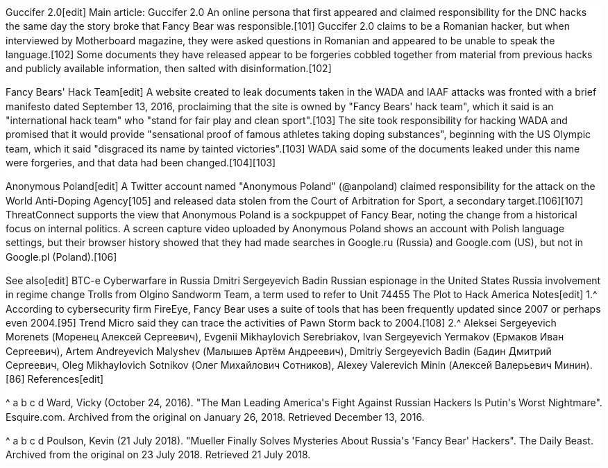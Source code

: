 Guccifer 2.0[edit]
Main article: Guccifer 2.0
An online persona that first appeared and claimed responsibility for the DNC hacks the same day the story broke that Fancy Bear was responsible.[101] Guccifer 2.0 claims to be a Romanian hacker, but when interviewed by Motherboard magazine, they were asked questions in Romanian and appeared to be unable to speak the language.[102] Some documents they have released appear to be forgeries cobbled together from material from previous hacks and publicly available information, then salted with disinformation.[102]

Fancy Bears' Hack Team[edit]
A website created to leak documents taken in the WADA and IAAF attacks was fronted with a brief manifesto dated September 13, 2016, proclaiming that the site is owned by "Fancy Bears' hack team", which it said is an "international hack team" who "stand for fair play and clean sport".[103] The site took responsibility for hacking WADA and promised that it would provide "sensational proof of famous athletes taking doping substances", beginning with the US Olympic team, which it said "disgraced its name by tainted victories".[103] WADA said some of the documents leaked under this name were forgeries, and that data had been changed.[104][103]

Anonymous Poland[edit]
A Twitter account named "Anonymous Poland" (@anpoland) claimed responsibility for the attack on the World Anti-Doping Agency[105] and released data stolen from the Court of Arbitration for Sport, a secondary target.[106][107] ThreatConnect supports the view that Anonymous Poland is a sockpuppet of Fancy Bear, noting the change from a historical focus on internal politics. A screen capture video uploaded by Anonymous Poland shows an account with Polish language settings, but their browser history showed that they had made searches in Google.ru (Russia) and Google.com (US), but not in Google.pl (Poland).[106]

See also[edit]
BTC-e
Cyberwarfare in Russia
Dmitri Sergeyevich Badin
Russian espionage in the United States
Russia involvement in regime change
Trolls from Olgino
Sandworm Team, a term used to refer to Unit 74455
The Plot to Hack America
Notes[edit]
1.^ According to cybersecurity firm FireEye, Fancy Bear uses a suite of tools that has been frequently updated since 2007 or perhaps even 2004.[95] Trend Micro said they can trace the activities of Pawn Storm back to 2004.[108]
2.^ Aleksei Sergeyevich Morenets (Моренец Алексей Сергеевич), Evgenii Mikhaylovich Serebriakov, Ivan Sergeyevich Yermakov (Ермаков Иван Сергеевич), Artem Andreyevich Malyshev (Малышев Артём Андреевич), Dmitriy Sergeyevich Badin (Бадин Дмитрий Сергеевич, Oleg Mikhaylovich Sotnikov (Олег Михайлович Сотников), Alexey Valerevich Minin (Алексей Валерьевич Минин).[86]
References[edit]


^ a b c d Ward, Vicky (October 24, 2016). "The Man Leading America's Fight Against Russian Hackers Is Putin's Worst Nightmare". Esquire.com. Archived from the original on January 26, 2018. Retrieved December 13, 2016.

^ a b c d Poulson, Kevin (21 July 2018). "Mueller Finally Solves Mysteries About Russia's 'Fancy Bear' Hackers". The Daily Beast. Archived from the original on 23 July 2018. Retrieved 21 July 2018.
